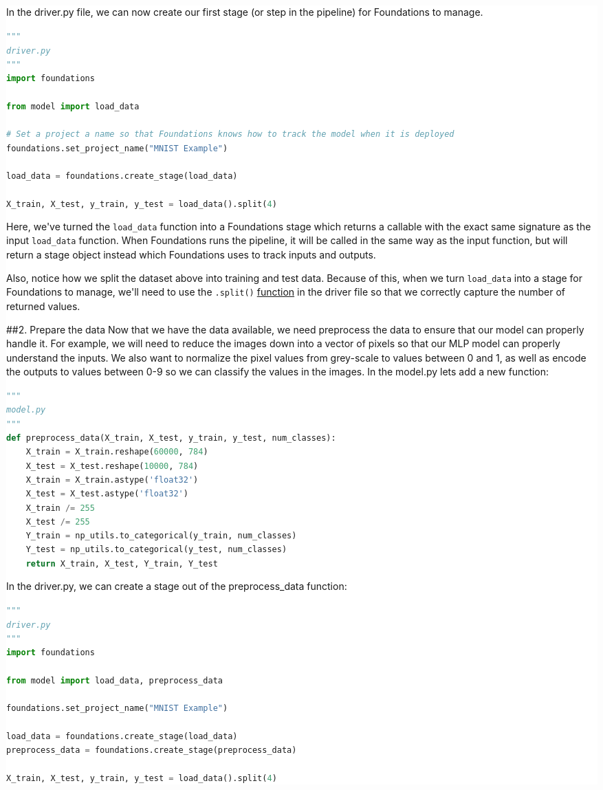 In the driver.py file, we can now create our first stage (or step in the pipeline) for Foundations to manage.

```python
"""
driver.py
"""
import foundations

from model import load_data

# Set a project a name so that Foundations knows how to track the model when it is deployed
foundations.set_project_name("MNIST Example")

load_data = foundations.create_stage(load_data)

X_train, X_test, y_train, y_test = load_data().split(4)
```
Here, we've turned the `load_data` function into a Foundations stage which returns a callable with the exact same signature as the input `load_data` function. When Foundations runs the pipeline, it will be called in the same way as the input function, but will return a stage object instead which Foundations uses to track inputs and outputs.

Also, notice how we split the dataset above into training and test data. Because of this, when we turn `load_data` into a stage for Foundations to manage, we'll need to use the `.split()` [function](../running_stages/#split) in the driver file so that we correctly capture the number of returned values.  

##2. Prepare the data
Now that we have the data available, we need preprocess the data to ensure that our model can properly handle it. For example,  we will need to reduce the images down into a vector of pixels so that our MLP model can properly understand the inputs. We also want to normalize the pixel values from grey-scale to values between 0 and 1, as well as encode the outputs to values between 0-9 so we can classify the values in the images. In the model.py lets add a new function:

```python
"""
model.py
"""
def preprocess_data(X_train, X_test, y_train, y_test, num_classes):
    X_train = X_train.reshape(60000, 784)
    X_test = X_test.reshape(10000, 784)
    X_train = X_train.astype('float32')
    X_test = X_test.astype('float32')
    X_train /= 255
    X_test /= 255
    Y_train = np_utils.to_categorical(y_train, num_classes)
    Y_test = np_utils.to_categorical(y_test, num_classes)
    return X_train, X_test, Y_train, Y_test
```
In the driver.py, we can create a stage out of the preprocess_data function:  

```python
"""
driver.py
"""
import foundations

from model import load_data, preprocess_data

foundations.set_project_name("MNIST Example")

load_data = foundations.create_stage(load_data)
preprocess_data = foundations.create_stage(preprocess_data)

X_train, X_test, y_train, y_test = load_data().split(4)

```